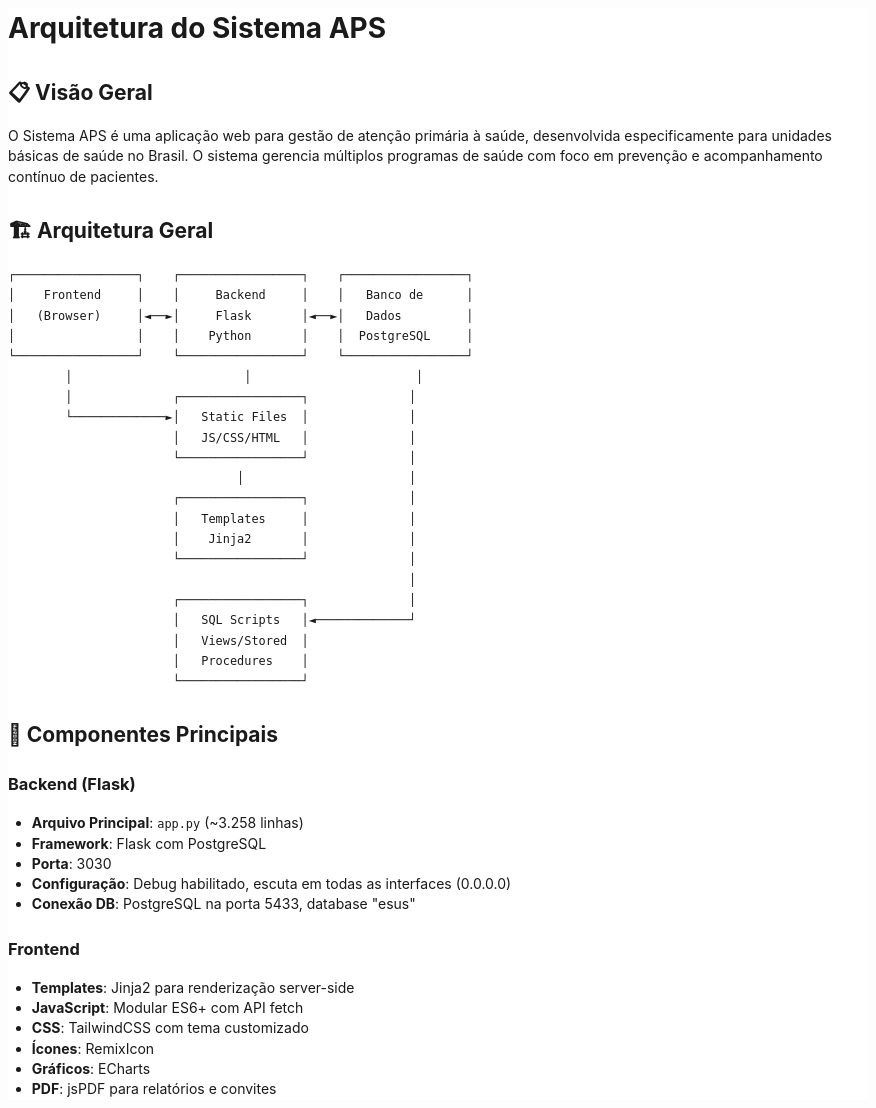 # Arquitetura do Sistema APS

## 📋 Visão Geral

O Sistema APS é uma aplicação web para gestão de atenção primária à saúde, desenvolvida especificamente para unidades básicas de saúde no Brasil. O sistema gerencia múltiplos programas de saúde com foco em prevenção e acompanhamento contínuo de pacientes.

## 🏗️ Arquitetura Geral

```
┌─────────────────┐    ┌─────────────────┐    ┌─────────────────┐
│    Frontend     │    │     Backend     │    │   Banco de      │
│   (Browser)     │◄──►│     Flask       │◄──►│   Dados         │
│                 │    │    Python       │    │  PostgreSQL     │
└─────────────────┘    └─────────────────┘    └─────────────────┘
        │                        │                       │
        │              ┌─────────────────┐              │
        └─────────────►│   Static Files  │              │
                       │   JS/CSS/HTML   │              │
                       └─────────────────┘              │
                                │                       │
                       ┌─────────────────┐              │
                       │   Templates     │              │
                       │    Jinja2       │              │
                       └─────────────────┘              │
                                                        │
                       ┌─────────────────┐              │
                       │   SQL Scripts   │◄─────────────┘
                       │   Views/Stored  │
                       │   Procedures    │
                       └─────────────────┘
```

## 🔧 Componentes Principais

### Backend (Flask)
- **Arquivo Principal**: `app.py` (~3.258 linhas)
- **Framework**: Flask com PostgreSQL
- **Porta**: 3030
- **Configuração**: Debug habilitado, escuta em todas as interfaces (0.0.0.0)
- **Conexão DB**: PostgreSQL na porta 5433, database "esus"

### Frontend
- **Templates**: Jinja2 para renderização server-side
- **JavaScript**: Modular ES6+ com API fetch
- **CSS**: TailwindCSS com tema customizado
- **Ícones**: RemixIcon
- **Gráficos**: ECharts
- **PDF**: jsPDF para relatórios e convites
